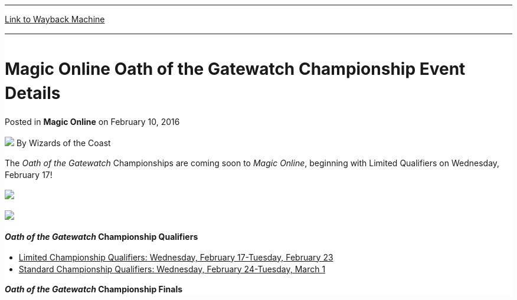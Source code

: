 
---
[Link to Wayback Machine](https://web.archive.org/web/20210503124744/https://magic.wizards.com/en/MTGO/articles/archive/magic-online/magic-online-ogw-championship-event-details-2016-02-10)

[_metadata_:author]:- "Wizards of the Coast"
[_metadata_:description]:- "The Oath of the Gatewatch Championships are coming soon to Magic Online, beginning with Limited Qualifiers on Wednesday, February 17!"
[_metadata_:generator]:- "Drupal 7 (http://drupal.org)"
[_metadata_:node]:- "982836"
[_metadata_:publish_date]:- "2016-02-10"
[_metadata_:source]:- "div-main-content"
[_metadata_:title]:- "Magic Online Oath of the Gatewatch Championship Event Details"
[_metadata_:wayback_capture_timestamp]:- "2021-05-03 12:47:44"
[_metadata_:wayback_raw_url]:- "https://web.archive.org/web/20210503124744id_/https://magic.wizards.com/en/MTGO/articles/archive/magic-online/magic-online-ogw-championship-event-details-2016-02-10"
[_metadata_:wayback_url]:- "https://magic.wizards.com/en/MTGO/articles/archive/magic-online/magic-online-ogw-championship-event-details-2016-02-10"
---


Magic Online Oath of the Gatewatch Championship Event Details
=============================================================



 Posted in **Magic Online**
 on February 10, 2016 






![](https://media.magic.wizards.com/styles/auth_small/public/images/person/wizards_author.jpg)
By Wizards of the Coast











The *Oath of the Gatewatch* Championships are coming soon to *Magic Online*, beginning with Limited Qualifiers on Wednesday, February 17!


![](https://media.wizards.com/2015/images/daily/qo6zt8dtty_EN.png)


![](https://media.wizards.com/2015/images/daily/D5np80NlZx.png)


***Oath of the Gatewatch* Championship Qualifiers**


* [Limited Championship Qualifiers: Wednesday, February 17-Tuesday, February 23](#ltdqualifier)
* [Standard Championship Qualifiers: Wednesday, February 24-Tuesday, March 1](#strdqualifier)

***Oath of the Gatewatch* Championship Finals**
